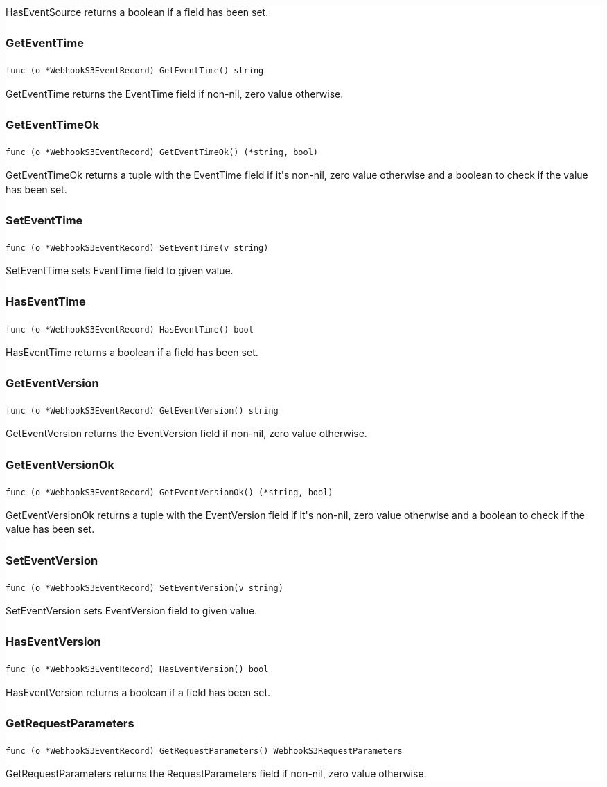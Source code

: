 HasEventSource returns a boolean if a field has been set.

### GetEventTime

`func (o *WebhookS3EventRecord) GetEventTime() string`

GetEventTime returns the EventTime field if non-nil, zero value otherwise.

### GetEventTimeOk

`func (o *WebhookS3EventRecord) GetEventTimeOk() (*string, bool)`

GetEventTimeOk returns a tuple with the EventTime field if it's non-nil, zero value otherwise
and a boolean to check if the value has been set.

### SetEventTime

`func (o *WebhookS3EventRecord) SetEventTime(v string)`

SetEventTime sets EventTime field to given value.

### HasEventTime

`func (o *WebhookS3EventRecord) HasEventTime() bool`

HasEventTime returns a boolean if a field has been set.

### GetEventVersion

`func (o *WebhookS3EventRecord) GetEventVersion() string`

GetEventVersion returns the EventVersion field if non-nil, zero value otherwise.

### GetEventVersionOk

`func (o *WebhookS3EventRecord) GetEventVersionOk() (*string, bool)`

GetEventVersionOk returns a tuple with the EventVersion field if it's non-nil, zero value otherwise
and a boolean to check if the value has been set.

### SetEventVersion

`func (o *WebhookS3EventRecord) SetEventVersion(v string)`

SetEventVersion sets EventVersion field to given value.

### HasEventVersion

`func (o *WebhookS3EventRecord) HasEventVersion() bool`

HasEventVersion returns a boolean if a field has been set.

### GetRequestParameters

`func (o *WebhookS3EventRecord) GetRequestParameters() WebhookS3RequestParameters`

GetRequestParameters returns the RequestParameters field if non-nil, zero value otherwise.
